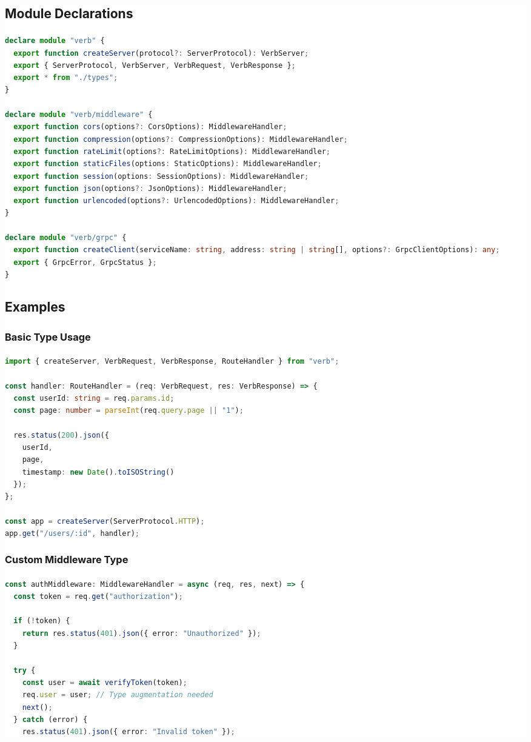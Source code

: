 ## Module Declarations

```typescript
declare module "verb" {
  export function createServer(protocol?: ServerProtocol): VerbServer;
  export { ServerProtocol, VerbServer, VerbRequest, VerbResponse };
  export * from "./types";
}

declare module "verb/middleware" {
  export function cors(options?: CorsOptions): MiddlewareHandler;
  export function compression(options?: CompressionOptions): MiddlewareHandler;
  export function rateLimit(options?: RateLimitOptions): MiddlewareHandler;
  export function staticFiles(options: StaticOptions): MiddlewareHandler;
  export function session(options: SessionOptions): MiddlewareHandler;
  export function json(options?: JsonOptions): MiddlewareHandler;
  export function urlencoded(options?: UrlencodedOptions): MiddlewareHandler;
}

declare module "verb/grpc" {
  export function createClient(serviceName: string, address: string | string[], options?: GrpcClientOptions): any;
  export { GrpcError, GrpcStatus };
}
```

## Examples

### Basic Type Usage

```typescript
import { createServer, VerbRequest, VerbResponse, RouteHandler } from "verb";

const handler: RouteHandler = (req: VerbRequest, res: VerbResponse) => {
  const userId: string = req.params.id;
  const page: number = parseInt(req.query.page || "1");
  
  res.status(200).json({
    userId,
    page,
    timestamp: new Date().toISOString()
  });
};

const app = createServer(ServerProtocol.HTTP);
app.get("/users/:id", handler);
```

### Custom Middleware Type

```typescript
const authMiddleware: MiddlewareHandler = async (req, res, next) => {
  const token = req.get("authorization");
  
  if (!token) {
    return res.status(401).json({ error: "Unauthorized" });
  }
  
  try {
    const user = await verifyToken(token);
    req.user = user; // Type augmentation needed
    next();
  } catch (error) {
    res.status(401).json({ error: "Invalid token" });
```